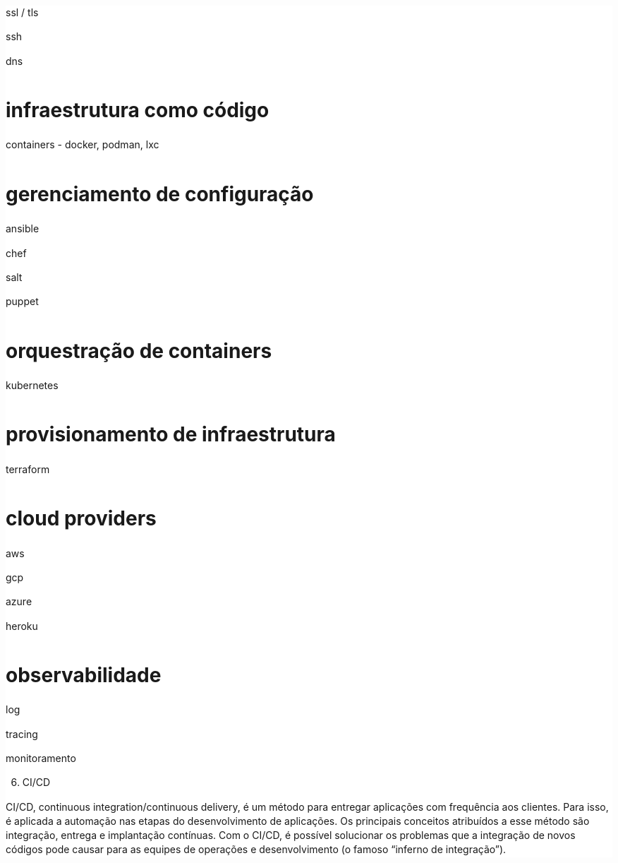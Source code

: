 ssl / tls

ssh

dns

# infraestrutura como código

containers - docker, podman, lxc

# gerenciamento de configuração

ansible

chef

salt

puppet

# orquestração de containers

kubernetes

# provisionamento de infraestrutura

terraform

# cloud providers

aws

gcp

azure

heroku

# observabilidade

log

tracing

monitoramento

6. CI/CD

CI/CD, continuous integration/continuous delivery, é um método para entregar aplicações com frequência aos clientes. Para isso, é aplicada a automação nas etapas do desenvolvimento de aplicações. Os principais conceitos atribuídos a esse método são integração, entrega e implantação contínuas. Com o CI/CD, é possível solucionar os problemas que a integração de novos códigos pode causar para as equipes de operações e desenvolvimento (o famoso “inferno de integração”).
